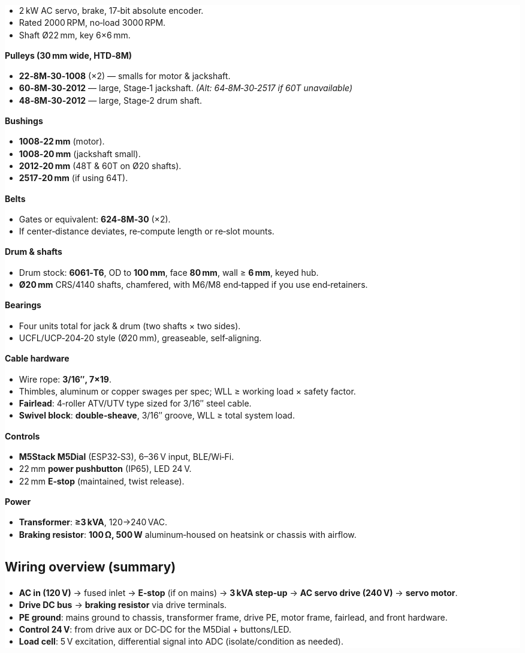 * 2 kW AC servo, brake, 17‑bit absolute encoder.
* Rated 2000 RPM, no‑load 3000 RPM.
* Shaft Ø22 mm, key 6×6 mm.

**Pulleys (30 mm wide, HTD‑8M)**

* **22‑8M‑30‑1008** (×2) — smalls for motor & jackshaft.
* **60‑8M‑30‑2012** — large, Stage‑1 jackshaft. *(Alt: 64‑8M‑30‑2517 if 60T unavailable)*
* **48‑8M‑30‑2012** — large, Stage‑2 drum shaft.

**Bushings**

* **1008‑22 mm** (motor).
* **1008‑20 mm** (jackshaft small).
* **2012‑20 mm** (48T & 60T on Ø20 shafts).
* **2517‑20 mm** (if using 64T).

**Belts**

* Gates or equivalent: **624‑8M‑30** (×2).
* If center‑distance deviates, re‑compute length or re‑slot mounts.

**Drum & shafts**

* Drum stock: **6061‑T6**, OD to **100 mm**, face **80 mm**, wall ≥ **6 mm**, keyed hub.
* **Ø20 mm** CRS/4140 shafts, chamfered, with M6/M8 end‑tapped if you use end‑retainers.

**Bearings**

* Four units total for jack & drum (two shafts × two sides).
* UCFL/UCP‑204‑20 style (Ø20 mm), greaseable, self‑aligning.

**Cable hardware**

* Wire rope: **3/16″, 7×19**.
* Thimbles, aluminum or copper swages per spec; WLL ≥ working load × safety factor.
* **Fairlead**: 4‑roller ATV/UTV type sized for 3/16″ steel cable.
* **Swivel block**: **double‑sheave**, 3/16″ groove, WLL ≥ total system load.

**Controls**

* **M5Stack M5Dial** (ESP32‑S3), 6–36 V input, BLE/Wi‑Fi.
* 22 mm **power pushbutton** (IP65), LED 24 V.
* 22 mm **E‑stop** (maintained, twist release).

**Power**

* **Transformer**: **≥3 kVA**, 120→240 VAC.
* **Braking resistor**: **100 Ω, 500 W** aluminum‑housed on heatsink or chassis with airflow.

## Wiring overview (summary)

* **AC in (120 V)** → fused inlet → **E‑stop** (if on mains) → **3 kVA step‑up** → **AC servo drive (240 V)** → **servo motor**.
* **Drive DC bus** → **braking resistor** via drive terminals.
* **PE ground**: mains ground to chassis, transformer frame, drive PE, motor frame, fairlead, and front hardware.
* **Control 24 V**: from drive aux or DC‑DC for the M5Dial + buttons/LED.
* **Load cell**: 5 V excitation, differential signal into ADC (isolate/condition as needed).
